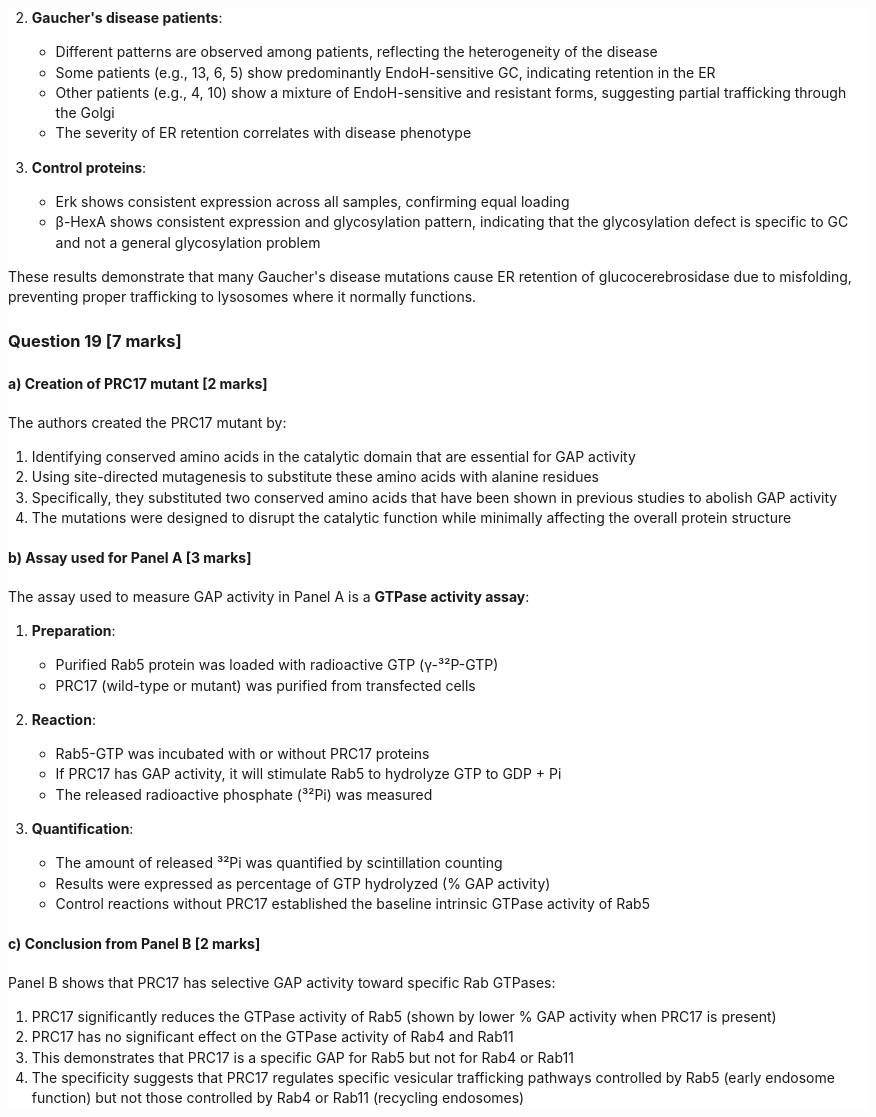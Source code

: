 2. **Gaucher's disease patients**:
   - Different patterns are observed among patients, reflecting the heterogeneity of the disease
   - Some patients (e.g., 13, 6, 5) show predominantly EndoH-sensitive GC, indicating retention in the ER
   - Other patients (e.g., 4, 10) show a mixture of EndoH-sensitive and resistant forms, suggesting partial trafficking through the Golgi
   - The severity of ER retention correlates with disease phenotype

3. **Control proteins**:
   - Erk shows consistent expression across all samples, confirming equal loading
   - β-HexA shows consistent expression and glycosylation pattern, indicating that the glycosylation defect is specific to GC and not a general glycosylation problem

These results demonstrate that many Gaucher's disease mutations cause ER retention of glucocerebrosidase due to misfolding, preventing proper trafficking to lysosomes where it normally functions.

### Question 19 [7 marks]

#### a) Creation of PRC17 mutant [2 marks]
The authors created the PRC17 mutant by:
1. Identifying conserved amino acids in the catalytic domain that are essential for GAP activity
2. Using site-directed mutagenesis to substitute these amino acids with alanine residues
3. Specifically, they substituted two conserved amino acids that have been shown in previous studies to abolish GAP activity
4. The mutations were designed to disrupt the catalytic function while minimally affecting the overall protein structure

#### b) Assay used for Panel A [3 marks]
The assay used to measure GAP activity in Panel A is a **GTPase activity assay**:

1. **Preparation**:
   - Purified Rab5 protein was loaded with radioactive GTP (γ-³²P-GTP)
   - PRC17 (wild-type or mutant) was purified from transfected cells

2. **Reaction**:
   - Rab5-GTP was incubated with or without PRC17 proteins
   - If PRC17 has GAP activity, it will stimulate Rab5 to hydrolyze GTP to GDP + Pi
   - The released radioactive phosphate (³²Pi) was measured

3. **Quantification**:
   - The amount of released ³²Pi was quantified by scintillation counting
   - Results were expressed as percentage of GTP hydrolyzed (% GAP activity)
   - Control reactions without PRC17 established the baseline intrinsic GTPase activity of Rab5

#### c) Conclusion from Panel B [2 marks]
Panel B shows that PRC17 has selective GAP activity toward specific Rab GTPases:

1. PRC17 significantly reduces the GTPase activity of Rab5 (shown by lower % GAP activity when PRC17 is present)
2. PRC17 has no significant effect on the GTPase activity of Rab4 and Rab11
3. This demonstrates that PRC17 is a specific GAP for Rab5 but not for Rab4 or Rab11
4. The specificity suggests that PRC17 regulates specific vesicular trafficking pathways controlled by Rab5 (early endosome function) but not those controlled by Rab4 or Rab11 (recycling endosomes)
